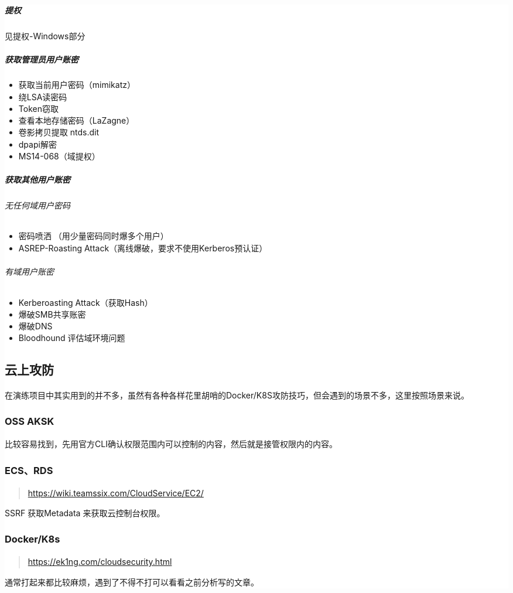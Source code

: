 ##### 提权

见提权-Windows部分
##### 获取管理员用户账密
- 获取当前用户密码（mimikatz）
- 绕LSA读密码
- Token窃取
- 查看本地存储密码（LaZagne）
- 卷影拷贝提取 ntds.dit
- dpapi解密
- MS14-068（域提权）
##### 获取其他用户账密

###### 无任何域用户密码
- 密码喷洒 （用少量密码同时爆多个用户）
- ASREP-Roasting Attack（离线爆破，要求不使用Kerberos预认证）
###### 有域用户账密
- Kerberoasting Attack（获取Hash）
- 爆破SMB共享账密
- 爆破DNS
- Bloodhound 评估域环境问题
## 云上攻防

在演练项目中其实用到的并不多，虽然有各种各样花里胡哨的Docker/K8S攻防技巧，但会遇到的场景不多，这里按照场景来说。

### OSS AKSK

比较容易找到，先用官方CLI确认权限范围内可以控制的内容，然后就是接管权限内的内容。

### ECS、RDS

> https://wiki.teamssix.com/CloudService/EC2/

SSRF 获取Metadata 来获取云控制台权限。
### Docker/K8s

> https://ek1ng.com/cloudsecurity.html

通常打起来都比较麻烦，遇到了不得不打可以看看之前分析写的文章。



